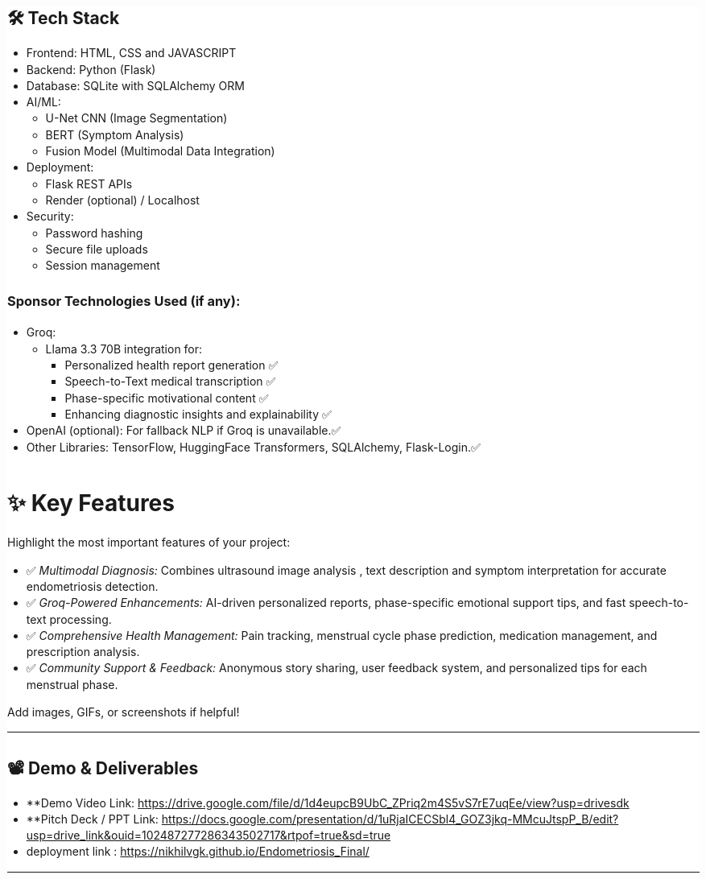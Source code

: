 
## 🛠️ Tech Stack

- Frontend: HTML, CSS and JAVASCRIPT
- Backend: Python (Flask)
- Database: SQLite with SQLAlchemy ORM
- AI/ML:  
  - U-Net CNN (Image Segmentation)  
  - BERT (Symptom Analysis)  
  - Fusion Model (Multimodal Data Integration)  
- Deployment:  
  - Flask REST APIs  
  - Render (optional) / Localhost
- Security:  
  - Password hashing  
  - Secure file uploads  
  - Session management

### Sponsor Technologies Used (if any):
- Groq:  
  - Llama 3.3 70B integration for:  
    - Personalized health report generation  ✅
    - Speech-to-Text medical transcription  ✅
    - Phase-specific motivational content  ✅
    - Enhancing diagnostic insights and explainability  ✅
- OpenAI (optional): For fallback NLP if Groq is unavailable.✅
- Other Libraries: TensorFlow, HuggingFace Transformers, SQLAlchemy, Flask-Login.✅


# ✨ Key Features

Highlight the most important features of your project:

- ✅ *Multimodal Diagnosis:* Combines ultrasound image analysis , text description and symptom interpretation for accurate endometriosis detection.  
- ✅ *Groq-Powered Enhancements:* AI-driven personalized reports, phase-specific emotional support tips, and fast speech-to-text processing.  
- ✅ *Comprehensive Health Management:* Pain tracking, menstrual cycle phase prediction, medication management, and prescription analysis.  
- ✅ *Community Support & Feedback:* Anonymous story sharing, user feedback system, and personalized tips for each menstrual phase.

Add images, GIFs, or screenshots if helpful!

---

## 📽️ Demo & Deliverables

- **Demo Video Link:         https://drive.google.com/file/d/1d4eupcB9UbC_ZPriq2m4S5vS7rE7uqEe/view?usp=drivesdk
- **Pitch Deck / PPT Link:   https://docs.google.com/presentation/d/1uRjaICECSbl4_GOZ3jkq-MMcuJtspP_B/edit?usp=drive_link&ouid=102487277286343502717&rtpof=true&sd=true
- deployment link :  https://nikhilvgk.github.io/Endometriosis_Final/
---
